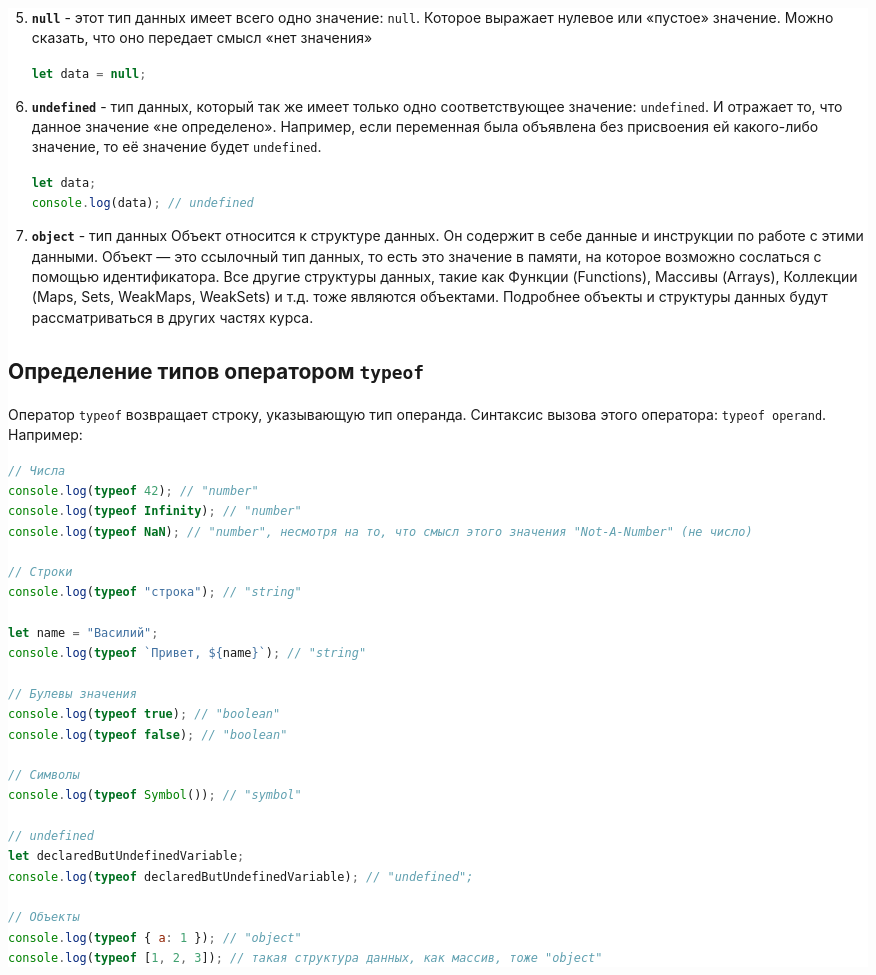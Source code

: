 5. **`null`** - этот тип данных имеет всего одно значение: `null`. Которое выражает нулевое или «пустое» значение. Можно сказать, что оно передает смысл «нет значения»

   ```javascript
   let data = null;
   ```

6. **`undefined`** - тип данных, который так же имеет только одно соответствующее значение: `undefined`. И отражает то, что данное значение «не определено». Например, если переменная была объявлена без присвоения ей какого-либо значение, то её значение будет `undefined`.

   ```javascript
   let data;
   console.log(data); // undefined
   ```

7. **`object`** - тип данных Объект относится к структуре данных. Он содержит в себе данные и инструкции по работе с этими данными. Объект — это ссылочный тип данных, то есть это значение в памяти, на которое возможно сослаться с помощью идентификатора. Все другие структуры данных, такие как Функции (Functions), Массивы (Arrays), Коллекции (Maps, Sets, WeakMaps, WeakSets) и т.д. тоже являются объектами. Подробнее объекты и структуры данных будут рассматриваться в других частях курса.

## Определение типов оператором `typeof`

Оператор `typeof` возвращает строку, указывающую тип операнда. Синтаксис вызова этого оператора: `typeof operand`. Например:

```javascript
// Числа
console.log(typeof 42); // "number"
console.log(typeof Infinity); // "number"
console.log(typeof NaN); // "number", несмотря на то, что смысл этого значения "Not-A-Number" (не число)

// Строки
console.log(typeof "строка"); // "string"

let name = "Василий";
console.log(typeof `Привет, ${name}`); // "string"

// Булевы значения
console.log(typeof true); // "boolean"
console.log(typeof false); // "boolean"

// Символы
console.log(typeof Symbol()); // "symbol"

// undefined
let declaredButUndefinedVariable;
console.log(typeof declaredButUndefinedVariable); // "undefined";

// Объекты
console.log(typeof { a: 1 }); // "object"
console.log(typeof [1, 2, 3]); // такая структура данных, как массив, тоже "object"
```
